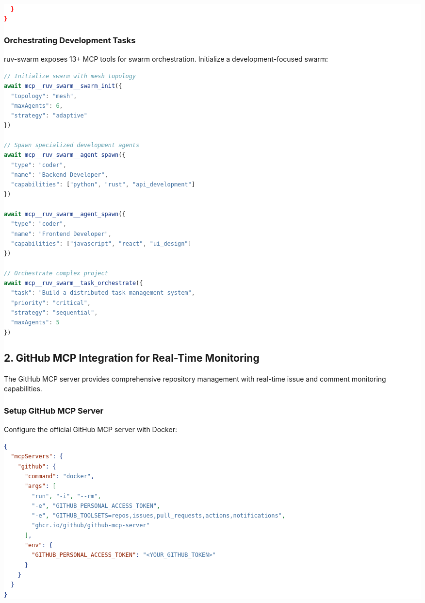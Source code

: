 ```json
  }
}
```

### Orchestrating Development Tasks

ruv-swarm exposes 13+ MCP tools for swarm orchestration. Initialize a development-focused swarm:

```javascript
// Initialize swarm with mesh topology
await mcp__ruv_swarm__swarm_init({
  "topology": "mesh",
  "maxAgents": 6,
  "strategy": "adaptive"
})

// Spawn specialized development agents
await mcp__ruv_swarm__agent_spawn({
  "type": "coder",
  "name": "Backend Developer",
  "capabilities": ["python", "rust", "api_development"]
})

await mcp__ruv_swarm__agent_spawn({
  "type": "coder",
  "name": "Frontend Developer",
  "capabilities": ["javascript", "react", "ui_design"]
})

// Orchestrate complex project
await mcp__ruv_swarm__task_orchestrate({
  "task": "Build a distributed task management system",
  "priority": "critical",
  "strategy": "sequential",
  "maxAgents": 5
})
```

## 2. GitHub MCP Integration for Real-Time Monitoring

The GitHub MCP server provides comprehensive repository management with real-time issue and comment monitoring capabilities.

### Setup GitHub MCP Server

Configure the official GitHub MCP server with Docker:

```json
{
  "mcpServers": {
    "github": {
      "command": "docker",
      "args": [
        "run", "-i", "--rm",
        "-e", "GITHUB_PERSONAL_ACCESS_TOKEN",
        "-e", "GITHUB_TOOLSETS=repos,issues,pull_requests,actions,notifications",
        "ghcr.io/github/github-mcp-server"
      ],
      "env": {
        "GITHUB_PERSONAL_ACCESS_TOKEN": "<YOUR_GITHUB_TOKEN>"
      }
    }
  }
}
```